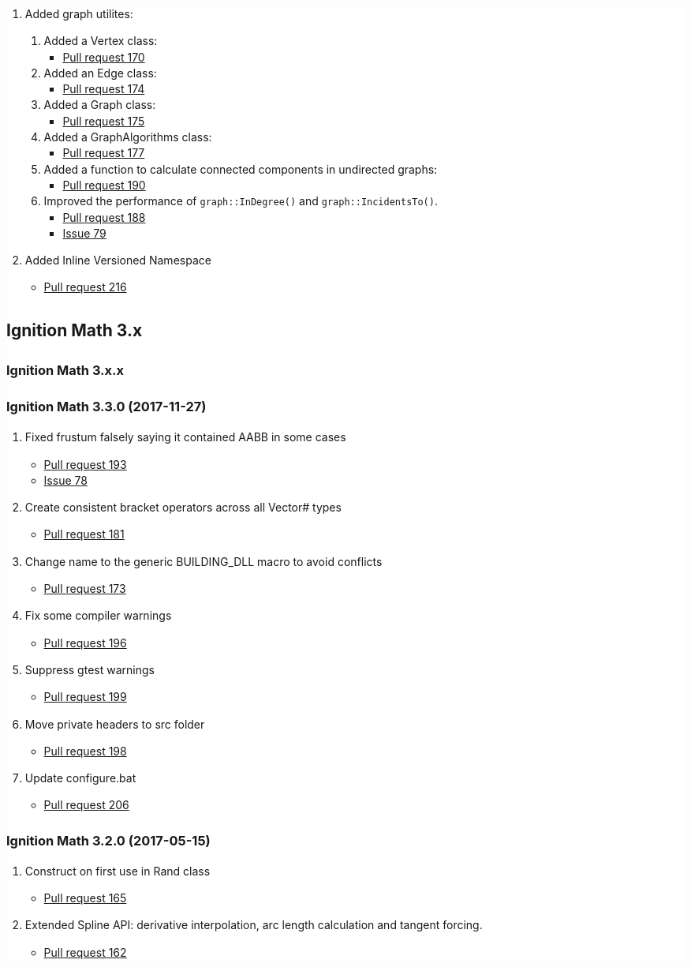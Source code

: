 1. Added graph utilites:
    1. Added a Vertex class:
        * [Pull request 170](https://bitbucket.org/ignitionrobotics/ign-math/pull-request/170)
    1. Added an Edge class:
        * [Pull request 174](https://bitbucket.org/ignitionrobotics/ign-math/pull-request/174)
    1. Added a Graph class:
        * [Pull request 175](https://bitbucket.org/ignitionrobotics/ign-math/pull-request/175)
    1. Added a GraphAlgorithms class:
        * [Pull request 177](https://bitbucket.org/ignitionrobotics/ign-math/pull-request/177)
    1. Added a function to calculate connected components in undirected
       graphs:
        * [Pull request 190](https://bitbucket.org/ignitionrobotics/ign-math/pull-request/190)
    1. Improved the performance of `graph::InDegree()` and `graph::IncidentsTo()`.
        * [Pull request 188](https://bitbucket.org/ignitionrobotics/ign-math/pull-requests/188)
        * [Issue 79](https://bitbucket.org/ignitionrobotics/ign-math/issues/79)

1. Added Inline Versioned Namespace
    * [Pull request 216](https://bitbucket.org/ignitionrobotics/ign-math/pull-requests/216/)

## Ignition Math 3.x

### Ignition Math 3.x.x



### Ignition Math 3.3.0 (2017-11-27)

1. Fixed frustum falsely saying it contained AABB in some cases
    * [Pull request 193](https://bitbucket.org/ignitionrobotics/ign-math/pull-request/193)
    * [Issue 78](https://bitbucket.org/ignitionrobotics/ign-math/issues/78)

1. Create consistent bracket operators across all Vector# types
    * [Pull request 181](https://bitbucket.org/ignitionrobotics/ign-math/pull-requests/181)

1. Change name to the generic BUILDING_DLL macro to avoid conflicts
    * [Pull request 173](https://bitbucket.org/ignitionrobotics/ign-math/pull-requests/173)

1. Fix some compiler warnings
    * [Pull request 196](https://bitbucket.org/ignitionrobotics/ign-math/pull-requests/196)

1. Suppress gtest warnings
    * [Pull request 199](https://bitbucket.org/ignitionrobotics/ign-math/pull-requests/199)

1. Move private headers to src folder
    * [Pull request 198](https://bitbucket.org/ignitionrobotics/ign-math/pull-requests/198)

1. Update configure.bat
    * [Pull request 206](https://bitbucket.org/ignitionrobotics/ign-math/pull-requests/206)

### Ignition Math 3.2.0 (2017-05-15)

1. Construct on first use in Rand class
    * [Pull request 165](https://bitbucket.org/ignitionrobotics/ign-math/pull-request/165)

1. Extended Spline API: derivative interpolation, arc length calculation
   and tangent forcing.
    * [Pull request 162](https://bitbucket.org/ignitionrobotics/ign-math/pull-requests/162)
